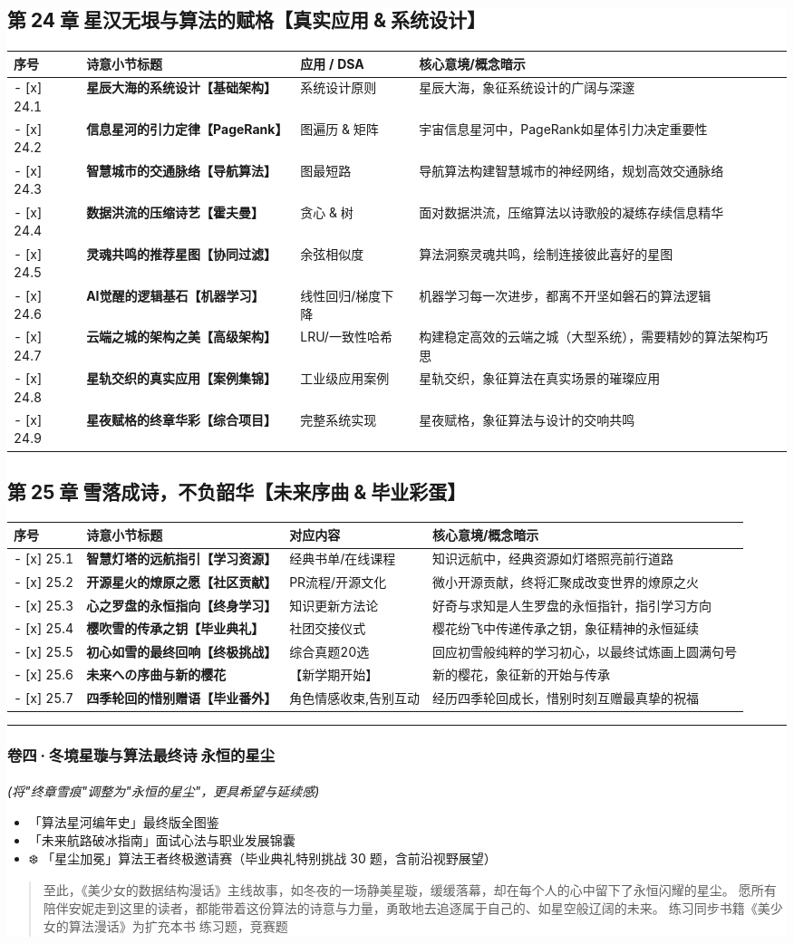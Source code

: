 ## 第 24 章 星汉无垠与算法的赋格【真实应用 & 系统设计】

| 序号 | 诗意小节标题                        | 应用 / DSA                 | 核心意境/概念暗示                                                |
| :--- | :---------------------------------- | :------------------------- | :--------------------------------------------------------------- |
|  - [x] 24.1  | **星辰大海的系统设计【基础架构】**   | 系统设计原则               | 星辰大海，象征系统设计的广阔与深邃                               |
|  - [x] 24.2  | **信息星河的引力定律【PageRank】**   | 图遍历 & 矩阵              | 宇宙信息星河中，PageRank如星体引力决定重要性                     |
|  - [x] 24.3  | **智慧城市的交通脉络【导航算法】**   | 图最短路                   | 导航算法构建智慧城市的神经网络，规划高效交通脉络                 |
|  - [x] 24.4  | **数据洪流的压缩诗艺【霍夫曼】**     | 贪心 & 树                  | 面对数据洪流，压缩算法以诗歌般的凝练存续信息精华                 |
|  - [x] 24.5  | **灵魂共鸣的推荐星图【协同过滤】**   | 余弦相似度                 | 算法洞察灵魂共鸣，绘制连接彼此喜好的星图                         |
|  - [x] 24.6  | **AI觉醒的逻辑基石【机器学习】**     | 线性回归/梯度下降          | 机器学习每一次进步，都离不开坚如磐石的算法逻辑                   |
|  - [x] 24.7  | **云端之城的架构之美【高级架构】**   | LRU/一致性哈希             | 构建稳定高效的云端之城（大型系统），需要精妙的算法架构巧思                 |
|  - [x] 24.8  | **星轨交织的真实应用【案例集锦】**   | 工业级应用案例             | 星轨交织，象征算法在真实场景的璀璨应用                           |
|  - [x] 24.9  | **星夜赋格的终章华彩【综合项目】**   | 完整系统实现               | 星夜赋格，象征算法与设计的交响共鸣                               |

## 第 25 章  雪落成诗，不负韶华【未来序曲 & 毕业彩蛋】

| 序号 | 诗意小节标题                        | 对应内容                   | 核心意境/概念暗示                                                |
| :--- | :---------------------------------- | :------------------------- | :--------------------------------------------------------------- |
|  - [x] 25.1  | **智慧灯塔的远航指引【学习资源】**   | 经典书单/在线课程          | 知识远航中，经典资源如灯塔照亮前行道路                           |
|  - [x] 25.2  | **开源星火的燎原之愿【社区贡献】**   | PR流程/开源文化           | 微小开源贡献，终将汇聚成改变世界的燎原之火                       |
|  - [x] 25.3  | **心之罗盘的永恒指向【终身学习】**   | 知识更新方法论             | 好奇与求知是人生罗盘的永恒指针，指引学习方向                     |
|  - [x] 25.4  | **樱吹雪的传承之钥【毕业典礼】**     | 社团交接仪式               | 樱花纷飞中传递传承之钥，象征精神的永恒延续                       |
|  - [x] 25.5  | **初心如雪的最终回响【终极挑战】**   | 综合真题20选               | 回应初雪般纯粹的学习初心，以最终试炼画上圆满句号                 |
|  - [x] 25.6  | **未来への序曲与新的樱花**| 【新学期开始】               | 新的樱花，象征新的开始与传承       |
|  - [x] 25.7  | **四季轮回的惜别赠语【毕业番外】**   | 角色情感收束,告别互动              | 经历四季轮回成长，惜别时刻互赠最真挚的祝福                       |

---

### 卷四 · 冬境星璇与算法最终诗 永恒的星尘
*(将"终章雪痕"调整为"永恒的星尘"，更具希望与延续感)*
- 「算法星河编年史」最终版全图鉴
- 「未来航路破冰指南」面试心法与职业发展锦囊
- ❄️ 「星尘加冕」算法王者终极邀请赛（毕业典礼特别挑战 30 题，含前沿视野展望）

> 至此，《美少女的数据结构漫话》主线故事，如冬夜的一场静美星璇，缓缓落幕，却在每个人的心中留下了永恒闪耀的星尘。
> 愿所有陪伴安妮走到这里的读者，都能带着这份算法的诗意与力量，勇敢地去追逐属于自己的、如星空般辽阔的未来。
> 练习同步书籍《美少女的算法漫话》为扩充本书 练习题，竞赛题